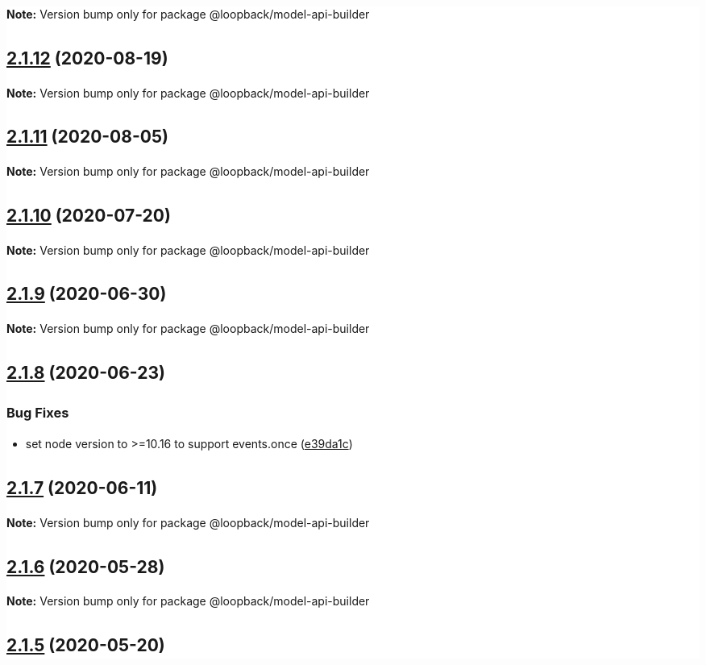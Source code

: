 **Note:** Version bump only for package @loopback/model-api-builder

## [2.1.12](https://github.com/loopbackio/loopback-next/compare/@loopback/model-api-builder@2.1.11...@loopback/model-api-builder@2.1.12) (2020-08-19)

**Note:** Version bump only for package @loopback/model-api-builder

## [2.1.11](https://github.com/loopbackio/loopback-next/compare/@loopback/model-api-builder@2.1.10...@loopback/model-api-builder@2.1.11) (2020-08-05)

**Note:** Version bump only for package @loopback/model-api-builder

## [2.1.10](https://github.com/loopbackio/loopback-next/compare/@loopback/model-api-builder@2.1.9...@loopback/model-api-builder@2.1.10) (2020-07-20)

**Note:** Version bump only for package @loopback/model-api-builder

## [2.1.9](https://github.com/loopbackio/loopback-next/compare/@loopback/model-api-builder@2.1.8...@loopback/model-api-builder@2.1.9) (2020-06-30)

**Note:** Version bump only for package @loopback/model-api-builder

## [2.1.8](https://github.com/loopbackio/loopback-next/compare/@loopback/model-api-builder@2.1.7...@loopback/model-api-builder@2.1.8) (2020-06-23)

### Bug Fixes

- set node version to >=10.16 to support events.once
  ([e39da1c](https://github.com/loopbackio/loopback-next/commit/e39da1ca47728eafaf83c10ce35b09b03b6a4edc))

## [2.1.7](https://github.com/loopbackio/loopback-next/compare/@loopback/model-api-builder@2.1.6...@loopback/model-api-builder@2.1.7) (2020-06-11)

**Note:** Version bump only for package @loopback/model-api-builder

## [2.1.6](https://github.com/loopbackio/loopback-next/compare/@loopback/model-api-builder@2.1.5...@loopback/model-api-builder@2.1.6) (2020-05-28)

**Note:** Version bump only for package @loopback/model-api-builder

## [2.1.5](https://github.com/loopbackio/loopback-next/compare/@loopback/model-api-builder@2.1.4...@loopback/model-api-builder@2.1.5) (2020-05-20)
